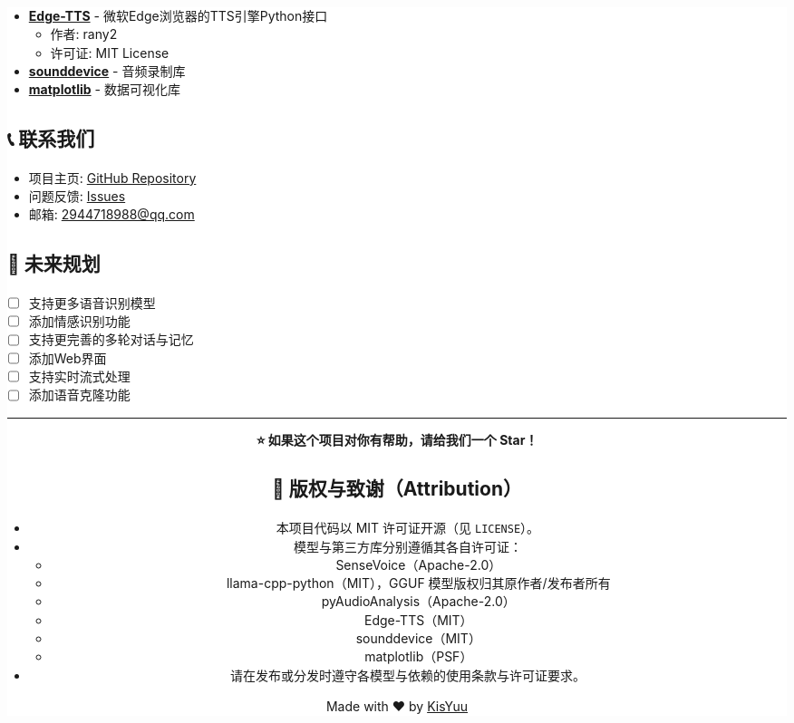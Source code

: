 - **[Edge-TTS](https://github.com/rany2/edge-tts)** - 微软Edge浏览器的TTS引擎Python接口
  - 作者: rany2
  - 许可证: MIT License
- **[sounddevice](https://github.com/spatialaudio/python-sounddevice)** - 音频录制库
- **[matplotlib](https://matplotlib.org/)** - 数据可视化库

## 📞 联系我们

- 项目主页: [GitHub Repository](https://github.com/Leonardohaotian/voice-chat-demo_0.1)
- 问题反馈: [Issues](https://github.com/Leonardohaotian/voice-chat-demo_0.1/issues)
- 邮箱: 2944718988@qq.com

## 🔮 未来规划

- [ ] 支持更多语音识别模型
- [ ] 添加情感识别功能
- [ ] 支持更完善的多轮对话与记忆
- [ ] 添加Web界面
- [ ] 支持实时流式处理
- [ ] 添加语音克隆功能

---

<div align="center">

**⭐ 如果这个项目对你有帮助，请给我们一个 Star！**

## 📜 版权与致谢（Attribution）

- 本项目代码以 MIT 许可证开源（见 `LICENSE`）。
- 模型与第三方库分别遵循其各自许可证：
  - SenseVoice（Apache-2.0）
  - llama-cpp-python（MIT），GGUF 模型版权归其原作者/发布者所有
  - pyAudioAnalysis（Apache-2.0）
  - Edge-TTS（MIT）
  - sounddevice（MIT）
  - matplotlib（PSF）
- 请在发布或分发时遵守各模型与依赖的使用条款与许可证要求。

Made with ❤️ by [KisYuu](https://github.com/Leonardohaotian)

</div>
